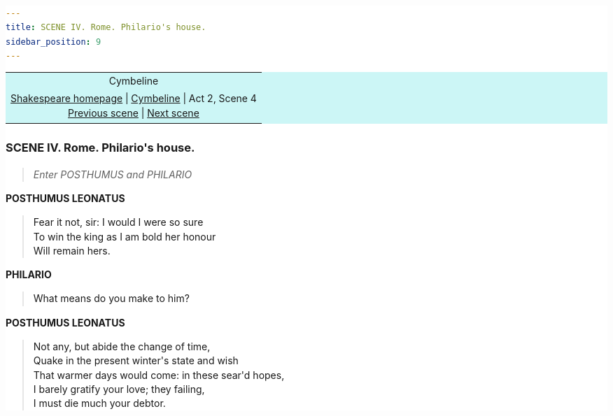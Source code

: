 ```yaml
---
title: SCENE IV. Rome. Philario's house. 
sidebar_position: 9
---
```

<div dangerouslySetInnerHTML={{__html: `<div><!DOCTYPE HTML PUBLIC "-//W3C//DTD HTML 4.0 Transitional//EN"
 "http://www.w3.org/TR/REC-html40/loose.dtd">
 <html>
 <head>
 <title>SCENE IV. Rome. Philario's house.
 </title>
 <meta http-equiv="Content-Type" content="text/html; charset=iso-8859-1">
 <LINK rel="stylesheet" type="text/css" media="screen"
       href="/shake.css">
 </HEAD>
 <body bgcolor="#ffffff" text="#000000">

<table width="100%" bgcolor="#CCF6F6">
<tr><td class="play" align="center">Cymbeline
<tr><td class="nav" align="center">
      <a href="/Shakespeare">Shakespeare homepage</A> 
    | <A href="/Shakespeare/cymbeline/">Cymbeline</A> 
    | Act 2, Scene 4
   <br>
      <a href="cymbeline.2.3.html">Previous scene</A>
    | <a href="cymbeline.3.1.html">Next scene</A>
</table>

<H3>SCENE IV. Rome. Philario's house.</h3>

<p><blockquote>
<i>Enter POSTHUMUS and PHILARIO</i>
</blockquote>

<A NAME=speech1><b>POSTHUMUS LEONATUS</b></a>
<blockquote>
<A NAME=1>Fear it not, sir: I would I were so sure</A><br>
<A NAME=2>To win the king as I am bold her honour</A><br>
<A NAME=3>Will remain hers.</A><br>
</blockquote>

<A NAME=speech2><b>PHILARIO</b></a>
<blockquote>
<A NAME=4>                  What means do you make to him?</A><br>
</blockquote>

<A NAME=speech3><b>POSTHUMUS LEONATUS</b></a>
<blockquote>
<A NAME=5>Not any, but abide the change of time,</A><br>
<A NAME=6>Quake in the present winter's state and wish</A><br>
<A NAME=7>That warmer days would come: in these sear'd hopes,</A><br>
<A NAME=8>I barely gratify your love; they failing,</A><br>
<A NAME=9>I must die much your debtor.</A><br>
</blockquote>
